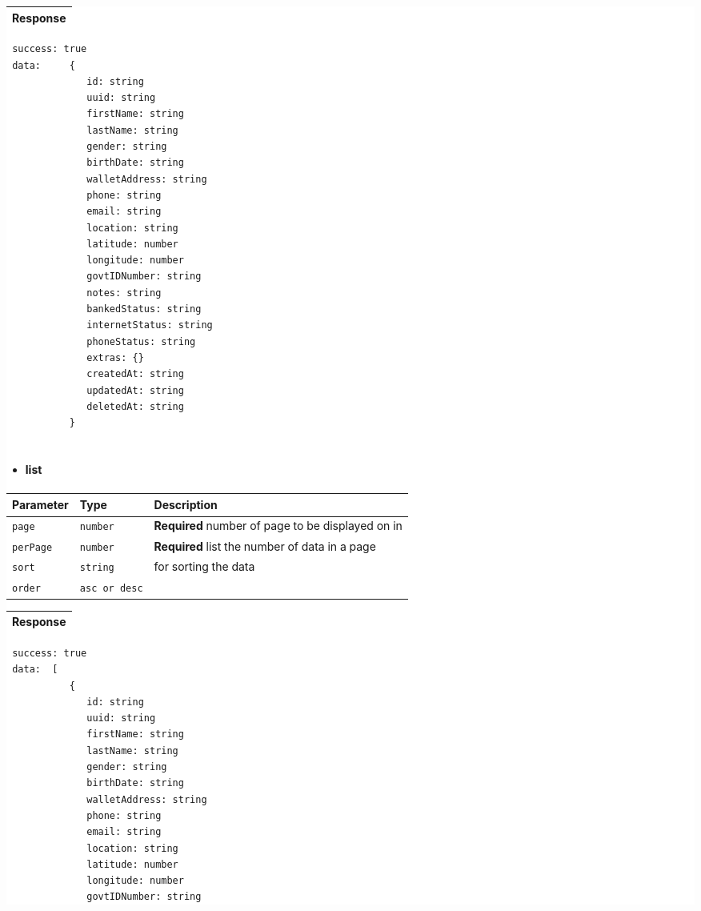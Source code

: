 | Response |
| :------- |

```
 success: true
 data:     {
              id: string
              uuid: string
              firstName: string
              lastName: string
              gender: string
              birthDate: string
              walletAddress: string
              phone: string
              email: string
              location: string
              latitude: number
              longitude: number
              govtIDNumber: string
              notes: string
              bankedStatus: string
              internetStatus: string
              phoneStatus: string
              extras: {}
              createdAt: string
              updatedAt: string
              deletedAt: string
           }


```

- #### list

```beneficiaryClient.list

```

| Parameter | Type          | Description                                       |
| :-------- | :------------ | :------------------------------------------------ |
| `page`    | `number`      | **Required** number of page to be displayed on in |
| `perPage` | `number`      | **Required** list the number of data in a page    |
| `sort`    | `string`      | for sorting the data                              |
| `order`   | `asc or desc` |

| Response |
| :------- |

```
 success: true
 data:  [
           {
              id: string
              uuid: string
              firstName: string
              lastName: string
              gender: string
              birthDate: string
              walletAddress: string
              phone: string
              email: string
              location: string
              latitude: number
              longitude: number
              govtIDNumber: string
```